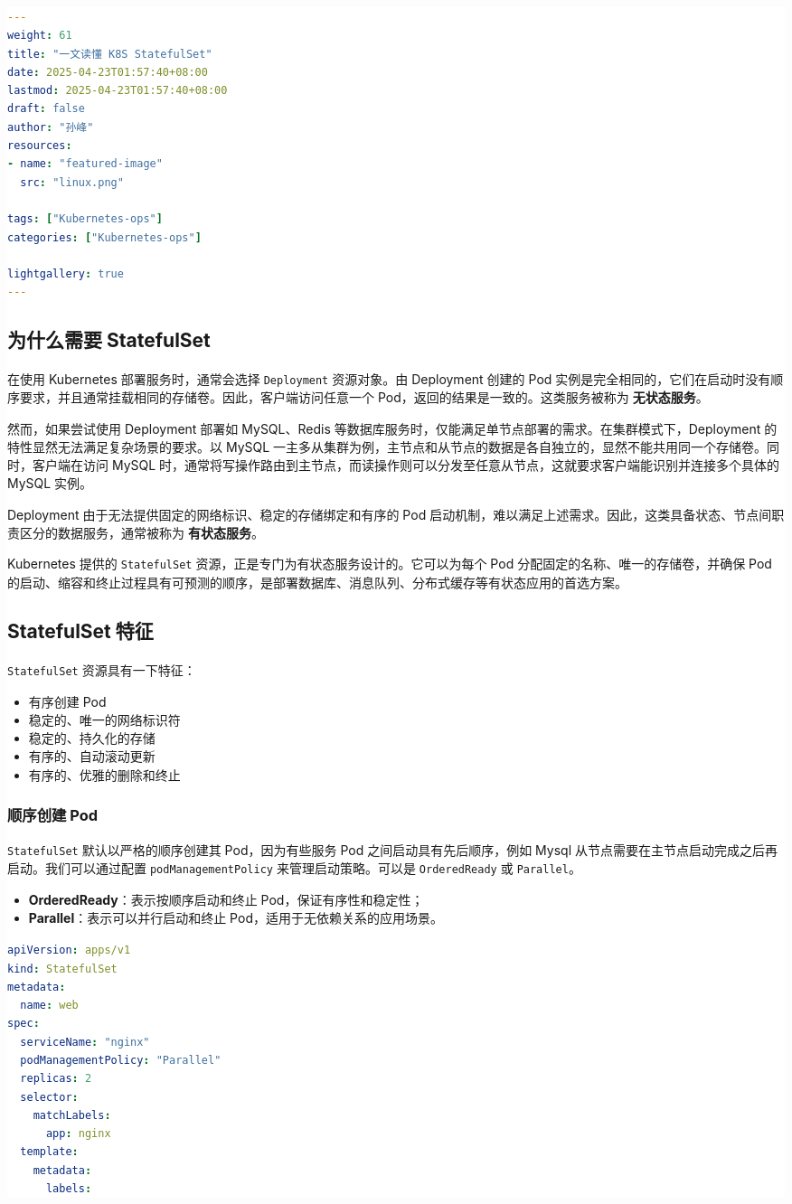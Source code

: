 ```yaml
---
weight: 61
title: "一文读懂 K8S StatefulSet"
date: 2025-04-23T01:57:40+08:00
lastmod: 2025-04-23T01:57:40+08:00
draft: false
author: "孙峰"
resources:
- name: "featured-image"
  src: "linux.png"

tags: ["Kubernetes-ops"]
categories: ["Kubernetes-ops"]

lightgallery: true
---
```


## 为什么需要 StatefulSet

在使用 Kubernetes 部署服务时，通常会选择 `Deployment` 资源对象。由 Deployment 创建的 Pod 实例是完全相同的，它们在启动时没有顺序要求，并且通常挂载相同的存储卷。因此，客户端访问任意一个 Pod，返回的结果是一致的。这类服务被称为 **无状态服务**。

然而，如果尝试使用 Deployment 部署如 MySQL、Redis 等数据库服务时，仅能满足单节点部署的需求。在集群模式下，Deployment 的特性显然无法满足复杂场景的要求。以 MySQL 一主多从集群为例，主节点和从节点的数据是各自独立的，显然不能共用同一个存储卷。同时，客户端在访问 MySQL 时，通常将写操作路由到主节点，而读操作则可以分发至任意从节点，这就要求客户端能识别并连接多个具体的 MySQL 实例。

Deployment 由于无法提供固定的网络标识、稳定的存储绑定和有序的 Pod 启动机制，难以满足上述需求。因此，这类具备状态、节点间职责区分的数据服务，通常被称为 **有状态服务**。

Kubernetes 提供的 `StatefulSet` 资源，正是专门为有状态服务设计的。它可以为每个 Pod 分配固定的名称、唯一的存储卷，并确保 Pod 的启动、缩容和终止过程具有可预测的顺序，是部署数据库、消息队列、分布式缓存等有状态应用的首选方案。

## StatefulSet 特征

`StatefulSet` 资源具有一下特征：

- 有序创建 Pod
- 稳定的、唯一的网络标识符
- 稳定的、持久化的存储
- 有序的、自动滚动更新
- 有序的、优雅的删除和终止

### 顺序创建 Pod

`StatefulSet` 默认以严格的顺序创建其 Pod，因为有些服务 Pod 之间启动具有先后顺序，例如 Mysql 从节点需要在主节点启动完成之后再启动。我们可以通过配置 `podManagementPolicy` 来管理启动策略。可以是 `OrderedReady` 或 `Parallel`。

- **OrderedReady**：表示按顺序启动和终止 Pod，保证有序性和稳定性；
- **Parallel**：表示可以并行启动和终止 Pod，适用于无依赖关系的应用场景。

```yaml
apiVersion: apps/v1
kind: StatefulSet
metadata:
  name: web
spec:
  serviceName: "nginx"
  podManagementPolicy: "Parallel"
  replicas: 2
  selector:
    matchLabels:
      app: nginx
  template:
    metadata:
      labels:
```